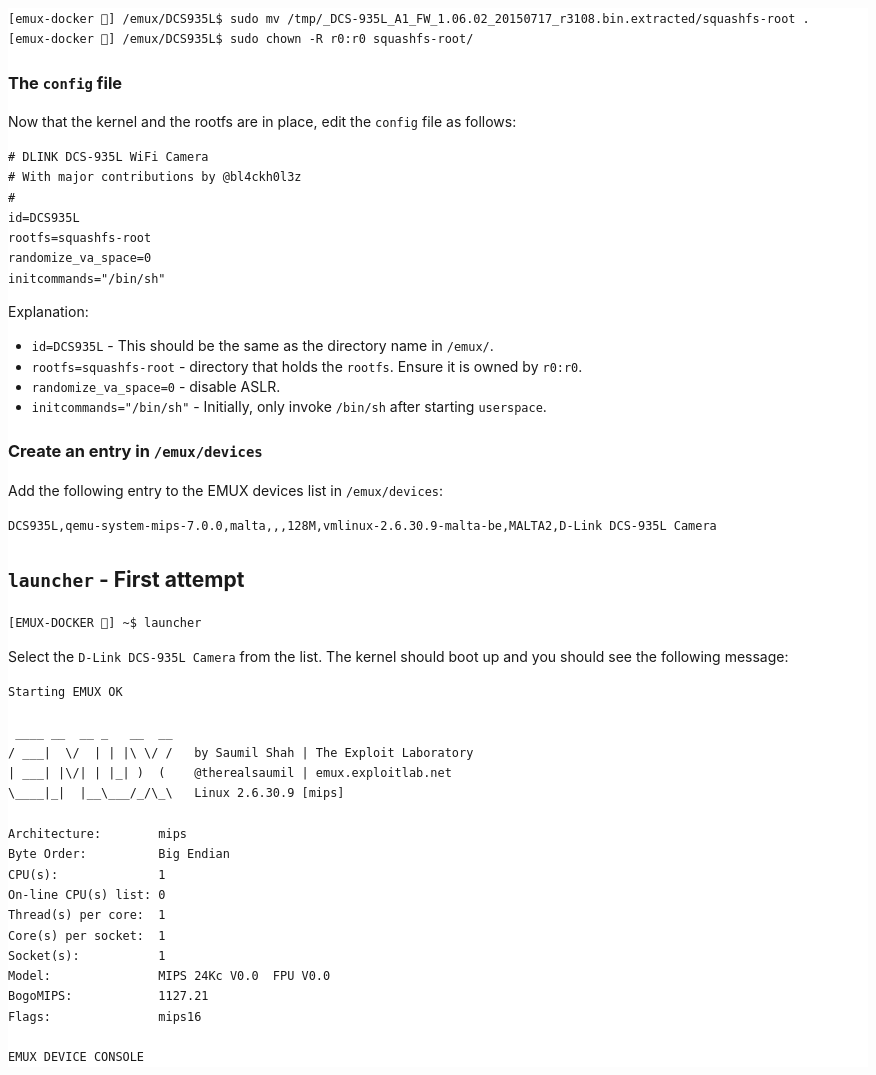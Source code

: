 ```
[emux-docker 🐚] /emux/DCS935L$ sudo mv /tmp/_DCS-935L_A1_FW_1.06.02_20150717_r3108.bin.extracted/squashfs-root .
[emux-docker 🐚] /emux/DCS935L$ sudo chown -R r0:r0 squashfs-root/
```

### The `config` file

Now that the kernel and the rootfs are in place, edit the `config` file as follows:

```
# DLINK DCS-935L WiFi Camera
# With major contributions by @bl4ckh0l3z
#
id=DCS935L
rootfs=squashfs-root
randomize_va_space=0
initcommands="/bin/sh"
```

Explanation:

* `id=DCS935L` - This should be the same as the directory name in `/emux/`. 
* `rootfs=squashfs-root` - directory that holds the `rootfs`. Ensure it is owned by `r0:r0`.
* `randomize_va_space=0` - disable ASLR.
* `initcommands="/bin/sh"` - Initially, only invoke `/bin/sh` after starting `userspace`.

### Create an entry in `/emux/devices`

Add the following entry to the EMUX devices list in `/emux/devices`:

```
DCS935L,qemu-system-mips-7.0.0,malta,,,128M,vmlinux-2.6.30.9-malta-be,MALTA2,D-Link DCS-935L Camera
```

## `launcher` - First attempt

```
[EMUX-DOCKER 🐳] ~$ launcher
```

Select the `D-Link DCS-935L Camera` from the list. The kernel should boot up and you should see the following message:

```
Starting EMUX OK

 ____ __  __ _   __  __
/ ___|  \/  | | |\ \/ /   by Saumil Shah | The Exploit Laboratory
| ___| |\/| | |_| )  (    @therealsaumil | emux.exploitlab.net
\____|_|  |__\___/_/\_\   Linux 2.6.30.9 [mips]

Architecture:        mips
Byte Order:          Big Endian
CPU(s):              1
On-line CPU(s) list: 0
Thread(s) per core:  1
Core(s) per socket:  1
Socket(s):           1
Model:               MIPS 24Kc V0.0  FPU V0.0
BogoMIPS:            1127.21
Flags:               mips16

EMUX DEVICE CONSOLE
```


[saumil]: https://twitter.com/therealsaumil
[blackholes]: https://twitter.com/bl4ckh0l3z
[R0ARM]: https://ringzer0.training/arm-iot-exploitlab.html
[emux]: https://emux.exploitlab.net/